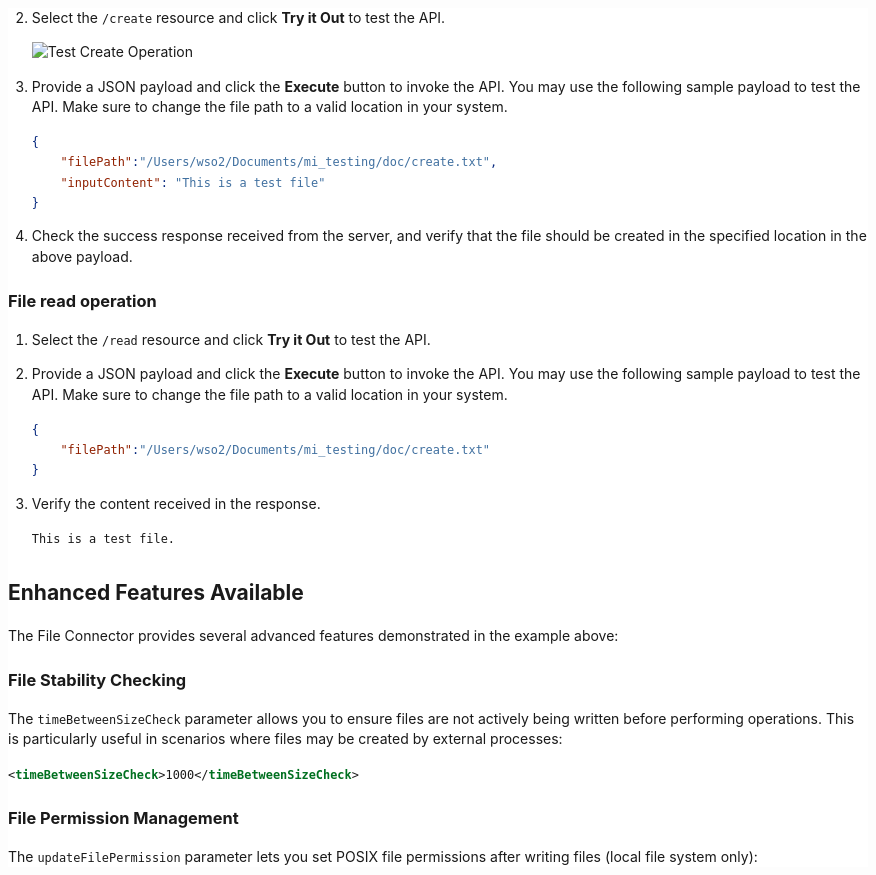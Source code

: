 2. Select the `/create` resource and click **Try it Out** to test the API.

    <img src="{{base_path}}/assets/img/integrate/connectors/file-5.x/file-con-tryit.png" title="Test Create Operation" width="900" alt="Test Create Operation"/>

3. Provide a JSON payload and click the **Execute** button to invoke the API. You may use the following sample payload to test the API. Make sure to change the file path to a valid location in your system.

    ```json
    {
        "filePath":"/Users/wso2/Documents/mi_testing/doc/create.txt",
        "inputContent": "This is a test file"
    }
    ```

    <a href="{{base_path}}/assets/img/integrate/connectors/file-5.x/file-con-execute.png" alt="Test Create Operation" width="900"></a>

4. Check the success response received from the server, and verify that the file should be created in the specified location in the above payload.

### File read operation

1. Select the `/read` resource and click **Try it Out** to test the API.

2. Provide a JSON payload and click the **Execute** button to invoke the API. You may use the following sample payload to test the API. Make sure to change the file path to a valid location in your system.

    ```json
    {
        "filePath":"/Users/wso2/Documents/mi_testing/doc/create.txt"
    }
    ```

3. Verify the content received in the response. 

    ```
    This is a test file.
    ```

## Enhanced Features Available

The File Connector provides several advanced features demonstrated in the example above:

### File Stability Checking
The `timeBetweenSizeCheck` parameter allows you to ensure files are not actively being written before performing operations. This is particularly useful in scenarios where files may be created by external processes:

```xml
<timeBetweenSizeCheck>1000</timeBetweenSizeCheck>
```

### File Permission Management
The `updateFilePermission` parameter lets you set POSIX file permissions after writing files (local file system only):
